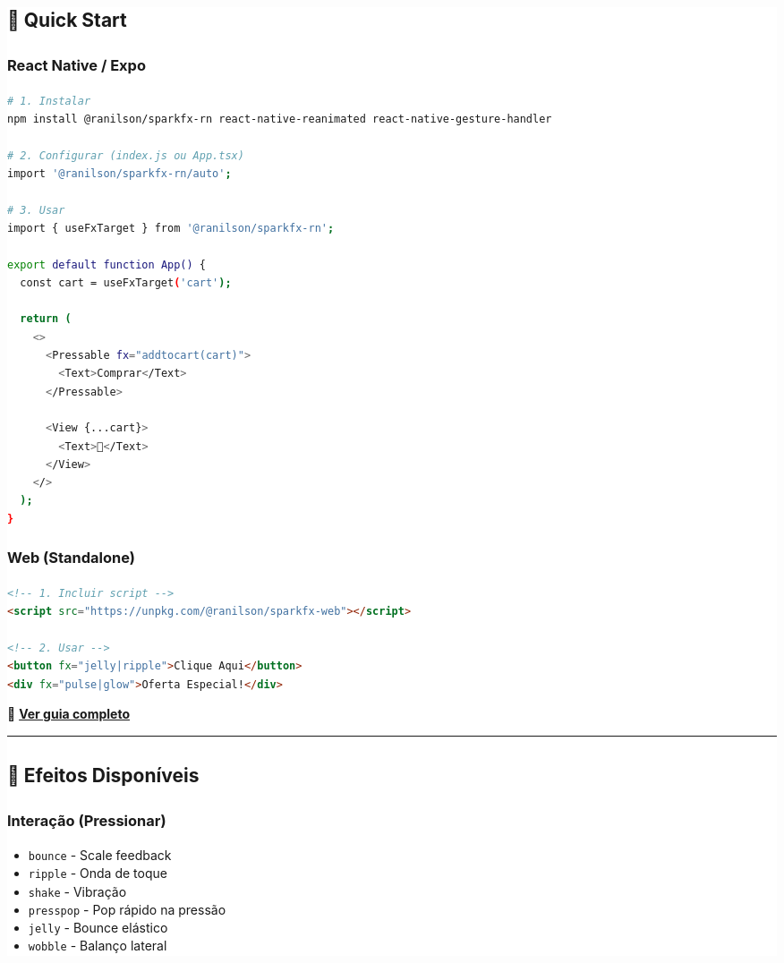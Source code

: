 
## 🚀 Quick Start

### React Native / Expo

```bash
# 1. Instalar
npm install @ranilson/sparkfx-rn react-native-reanimated react-native-gesture-handler

# 2. Configurar (index.js ou App.tsx)
import '@ranilson/sparkfx-rn/auto';

# 3. Usar
import { useFxTarget } from '@ranilson/sparkfx-rn';

export default function App() {
  const cart = useFxTarget('cart');
  
  return (
    <>
      <Pressable fx="addtocart(cart)">
        <Text>Comprar</Text>
      </Pressable>
      
      <View {...cart}>
        <Text>🛒</Text>
      </View>
    </>
  );
}
```

### Web (Standalone)

```html
<!-- 1. Incluir script -->
<script src="https://unpkg.com/@ranilson/sparkfx-web"></script>

<!-- 2. Usar -->
<button fx="jelly|ripple">Clique Aqui</button>
<div fx="pulse|glow">Oferta Especial!</div>
```

📖 **[Ver guia completo](QUICKSTART.md)**

---

## 🎨 Efeitos Disponíveis

### Interação (Pressionar)
- `bounce` - Scale feedback
- `ripple` - Onda de toque
- `shake` - Vibração
- `presspop` - Pop rápido na pressão
- `jelly` - Bounce elástico
- `wobble` - Balanço lateral
